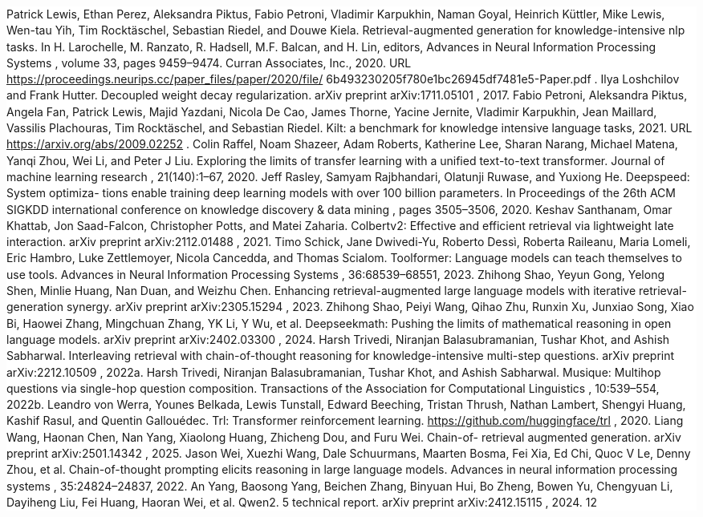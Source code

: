 Patrick Lewis, Ethan Perez, Aleksandra Piktus, Fabio Petroni, Vladimir Karpukhin, Naman
Goyal, Heinrich Küttler, Mike Lewis, Wen-tau Yih, Tim Rocktäschel, Sebastian Riedel,
and Douwe Kiela. Retrieval-augmented generation for knowledge-intensive nlp tasks. In
H. Larochelle, M. Ranzato, R. Hadsell, M.F. Balcan, and H. Lin, editors, Advances in
Neural Information Processing Systems , volume 33, pages 9459–9474. Curran Associates,
Inc., 2020. URL https://proceedings.neurips.cc/paper_files/paper/2020/file/
6b493230205f780e1bc26945df7481e5-Paper.pdf .
Ilya Loshchilov and Frank Hutter. Decoupled weight decay regularization. arXiv preprint
arXiv:1711.05101 , 2017.
Fabio Petroni, Aleksandra Piktus, Angela Fan, Patrick Lewis, Majid Yazdani, Nicola De Cao, James
Thorne, Yacine Jernite, Vladimir Karpukhin, Jean Maillard, Vassilis Plachouras, Tim Rocktäschel,
and Sebastian Riedel. Kilt: a benchmark for knowledge intensive language tasks, 2021. URL
https://arxiv.org/abs/2009.02252 .
Colin Raffel, Noam Shazeer, Adam Roberts, Katherine Lee, Sharan Narang, Michael Matena, Yanqi
Zhou, Wei Li, and Peter J Liu. Exploring the limits of transfer learning with a unified text-to-text
transformer. Journal of machine learning research , 21(140):1–67, 2020.
Jeff Rasley, Samyam Rajbhandari, Olatunji Ruwase, and Yuxiong He. Deepspeed: System optimiza-
tions enable training deep learning models with over 100 billion parameters. In Proceedings of
the 26th ACM SIGKDD international conference on knowledge discovery & data mining , pages
3505–3506, 2020.
Keshav Santhanam, Omar Khattab, Jon Saad-Falcon, Christopher Potts, and Matei Zaharia. Colbertv2:
Effective and efficient retrieval via lightweight late interaction. arXiv preprint arXiv:2112.01488 ,
2021.
Timo Schick, Jane Dwivedi-Yu, Roberto Dessì, Roberta Raileanu, Maria Lomeli, Eric Hambro, Luke
Zettlemoyer, Nicola Cancedda, and Thomas Scialom. Toolformer: Language models can teach
themselves to use tools. Advances in Neural Information Processing Systems , 36:68539–68551,
2023.
Zhihong Shao, Yeyun Gong, Yelong Shen, Minlie Huang, Nan Duan, and Weizhu Chen. Enhancing
retrieval-augmented large language models with iterative retrieval-generation synergy. arXiv
preprint arXiv:2305.15294 , 2023.
Zhihong Shao, Peiyi Wang, Qihao Zhu, Runxin Xu, Junxiao Song, Xiao Bi, Haowei Zhang,
Mingchuan Zhang, YK Li, Y Wu, et al. Deepseekmath: Pushing the limits of mathematical
reasoning in open language models. arXiv preprint arXiv:2402.03300 , 2024.
Harsh Trivedi, Niranjan Balasubramanian, Tushar Khot, and Ashish Sabharwal. Interleaving retrieval
with chain-of-thought reasoning for knowledge-intensive multi-step questions. arXiv preprint
arXiv:2212.10509 , 2022a.
Harsh Trivedi, Niranjan Balasubramanian, Tushar Khot, and Ashish Sabharwal. Musique: Multihop
questions via single-hop question composition. Transactions of the Association for Computational
Linguistics , 10:539–554, 2022b.
Leandro von Werra, Younes Belkada, Lewis Tunstall, Edward Beeching, Tristan Thrush, Nathan
Lambert, Shengyi Huang, Kashif Rasul, and Quentin Gallouédec. Trl: Transformer reinforcement
learning. https://github.com/huggingface/trl , 2020.
Liang Wang, Haonan Chen, Nan Yang, Xiaolong Huang, Zhicheng Dou, and Furu Wei. Chain-of-
retrieval augmented generation. arXiv preprint arXiv:2501.14342 , 2025.
Jason Wei, Xuezhi Wang, Dale Schuurmans, Maarten Bosma, Fei Xia, Ed Chi, Quoc V Le, Denny
Zhou, et al. Chain-of-thought prompting elicits reasoning in large language models. Advances in
neural information processing systems , 35:24824–24837, 2022.
An Yang, Baosong Yang, Beichen Zhang, Binyuan Hui, Bo Zheng, Bowen Yu, Chengyuan Li,
Dayiheng Liu, Fei Huang, Haoran Wei, et al. Qwen2. 5 technical report. arXiv preprint
arXiv:2412.15115 , 2024.
12
